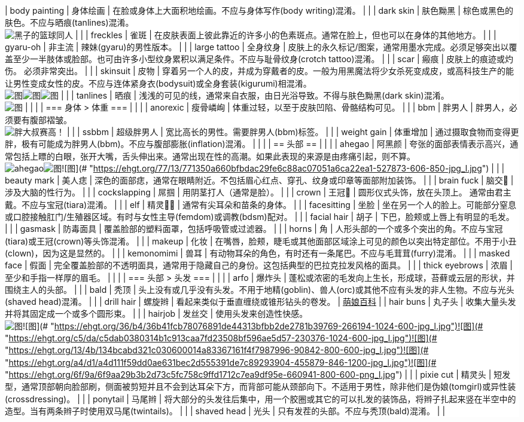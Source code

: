 | body painting | 身体绘画 | 在脸或身体上大面积地绘画。不应与身体写作(body writing)混淆。 |  |
| dark skin | 肤色黝黑 | 棕色或黑色的肤色。不应与晒痕(tanlines)混淆。<br>![黑子的篮球同人](# "https://ehgt.org/63/34/63346ef7e7c5d3be46a89383b8300d121f408864-527921-1062-1536-jpg_250.jpg") |  |
| freckles | 雀斑 | 在皮肤表面上彼此靠近的许多小的色素斑点。通常在脸上，但也可以在身体的其他地方。 |  |
| gyaru-oh | 非主流 | 辣妹(gyaru)的男性版本。 |  |
| large tattoo | 全身纹身 | 皮肤上的永久标记/图案，通常用墨水完成。必须足够突出以覆盖至少一半肢体或脸部。也可由许多小型纹身累积以满足条件。不应与耻骨纹身(crotch tattoo)混淆。 |  |
| scar | 瘢痕 | 皮肤上的痕迹或灼伤。 必须非常突出。 |  |
| skinsuit | 皮物 | 穿着另一个人的皮，并成为穿戴者的皮。一般为用黑魔法将少女杀死变成皮，或高科技生产的能让男性变成女性的皮。不应与连体紧身衣(bodysuit)或全身套装(kigurumi)相混淆。<br>![图](https://ehgt.org/97/03/9703837dbabcace22bc8b383a7a017c1397d42af-164824-715-1027-jpg_l.jpg)![图](https://ehgt.org/52/8b/528b1e3af289fefbea220f2c9dcbbf11047145ab-5808937-2124-3031-jpg_l.jpg)![图](https://ehgt.org/ef/da/efdacde3c7ebd28aeaf5f31de61e4c4491cad4af-776928-962-1365-jpg_l.jpg) |  |
| tanlines | 晒痕 | 浅浅的可见的线，通常来自衣服，由日光浴导致。不得与肤色黝黑(dark skin)混淆。<br>![图](# "https://ehgt.org/e8/e8/e8e84e887aae3d27b78b7e1d9531c7bda453b5dd-1178193-1200-1694-jpg_l.jpg") |  |
|  | === 身体 > 体重 === |  |  |
| anorexic | 瘦骨嶙峋 | 体重过轻，以至于皮肤凹陷、骨骼结构可见。 |  |
| bbm | 胖男人 | 胖男人，必须要有腹部褶皱。<br>![胖大叔赛高！](# "https://ehgt.org/f2/c7/f2c77d7e82dc41acec57a2d13d792698383aa38a-1711399-1307-1950-png_l.jpg") |  |
| ssbbm | 超级胖男人 | 宽比高长的男性。需要胖男人(bbm)标签。 |  |
| weight gain | 体重增加 | 通过摄取食物而变得更胖，极有可能成为胖男人(bbm)。不应与腹部膨胀(inflation)混淆。 |  |
|  | == 头部 == |  |  |
| ahegao | 阿黑颜 | 夸张的面部表情表示高兴，通常包括上瞟的白眼，张开大嘴，舌头伸出来。通常出现在性的高潮。如果此表现的来源是由疼痛引起，则不算。<br>![ahegao](https://cloud.githubusercontent.com/assets/5716100/15511173/105436d0-220d-11e6-87f0-b2d4eca138bf.png)![图](# "https://ehgt.org/4e/45/4e45fd83ef719e9b7bdee70c25bfa4b68371529f-740277-1133-1600-jpg_l.jpg")![图](# "https://ehgt.org/77/13/771350a660bfbdac29fe6c88ac07051a6ca22ea1-527873-606-850-jpg_l.jpg") |  |
| beauty mark | 美人痣 | 深色的面部痣，通常在眼睛附近。不包括眉心红点、穿孔、纹身或印章等面部附加装饰。 |  |
| brain fuck | 脑交🧠 | 涉及大脑的性行为。 |  |
| cockslapping | 屌掴 | 用阴茎打人（通常是脸）。 |  |
| crown | 王冠👑 | 圆形仪式头饰，放在头顶上。 通常由君主戴。不应与宝冠(tiara)混淆。 |  |
| elf | 精灵🧝‍♂️ | 通常有尖耳朵和苗条的身体。 |  |
| facesitting | 坐脸 | 坐在另一个人的脸上。可能部分窒息或口腔接触肛门/生殖器区域。有时与女性主导(femdom)或调教(bdsm)配对。 |  |
| facial hair | 胡子 | 下巴，脸颊或上唇上有明显的毛发。 |  |
| gasmask | 防毒面具 | 覆盖脸部的塑料面罩，包括呼吸管或过滤器。 |  |
| horns | 角 | 人形头部的一个或多个突出的角。不应与宝冠(tiara)或王冠(crown)等头饰混淆。 |  |
| makeup | 化妆 | 在嘴唇，脸颊，睫毛或其他面部区域涂上可见的颜色以突出特定部位。不用于小丑(clown)，因为这是显然的。 |  |
| kemonomimi | 兽耳 | 有动物耳朵的角色，有时还有一条尾巴。不应与毛茸茸(furry)混淆。 |  |
| masked face | 假面 | 完全覆盖脸部的不透明面具，通常用于隐藏自己的身份。这包括典型的巴拉克拉发风格的面具。 |  |
| thick eyebrows | 浓眉 | 至少和手指一样厚的眉毛。 |  |
|  | === 头部 > 头发 === |  |  |
| arfo | 爆炸头 | 蓬松或浓密的毛发向上生长，形成球，苔藓或云层的形状，并围绕主人的头部。 |  |
| bald | 秃顶 | 头上没有或几乎没有头发。不用于地精(goblin)、兽人(orc)或其他不应有头发的非人生物。不应与光头(shaved head)混淆。 |  |
| drill hair | 螺旋辫 | 看起来类似于垂直缠绕或锥形钻头的卷发。 | [萌娘百科](https://zh.moegirl.org/双螺旋) |
| hair buns | 丸子头 | 收集大量头发并将其固定成一个或多个圆形束。 |  |
| hairjob | 发丝交 | 使用头发来创造性快感。<br>![图](# "https://ehgt.org/53/85/5385305164c046531f67e624c8ab6b6548892f87-313562-1024-600-jpg_l.jpg")![图](# "https://ehgt.org/36/b4/36b41fcb78076891de44313bfbb2de2781b39769-266194-1024-600-jpg_l.jpg")![图](# "https://ehgt.org/c5/da/c5dab0380314b1c913caa7fd23508bf596ae5d57-230376-1024-600-jpg_l.jpg")![图](# "https://ehgt.org/13/4b/134bcabd321c030600014a83367161f4f7987996-90842-800-600-jpg_l.jpg")![图](# "https://ehgt.org/a4/d1/a4d111f59dd0ae631bec2d555391de7c89293904-455879-846-1200-jpg_l.jpg")![图](# "https://ehgt.org/6f/9a/6f9aa29b3b2d73c5fc758c9ffd1712c7ea9df95e-660941-800-600-png_l.jpg") |  |
| pixie cut | 精灵头 | 短发型，通常顶部朝向脸部刷，侧面被剪短并且不会到达耳朵下方，而背部可能从颈部向下。不适用于男性，除非他们是伪娘(tomgirl)或异性装(crossdressing)。 |  |
| ponytail | 马尾辫 | 将大部分的头发往后集中，用一个胶圈或其它的可以扎发的装饰品，将辫子扎起来竖在半空中的造型。当有两条辫子时使用双马尾(twintails)。 |  |
| shaved head | 光头 | 只有发茬的头部。不应与秃顶(bald)混淆。 |  |